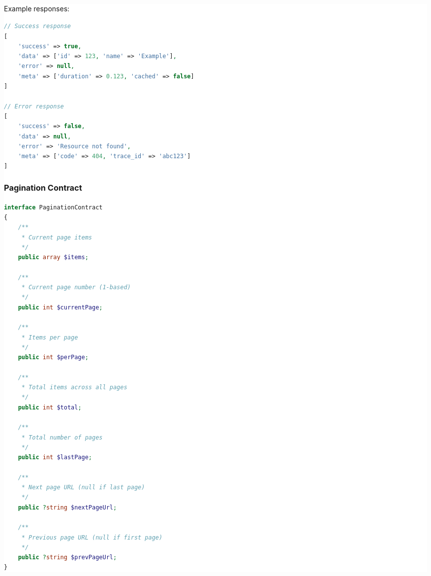 Example responses:

```php
// Success response
[
    'success' => true,
    'data' => ['id' => 123, 'name' => 'Example'],
    'error' => null,
    'meta' => ['duration' => 0.123, 'cached' => false]
]

// Error response
[
    'success' => false,
    'data' => null,
    'error' => 'Resource not found',
    'meta' => ['code' => 404, 'trace_id' => 'abc123']
]
```

### Pagination Contract

```php
interface PaginationContract
{
    /**
     * Current page items
     */
    public array $items;
    
    /**
     * Current page number (1-based)
     */
    public int $currentPage;
    
    /**
     * Items per page
     */
    public int $perPage;
    
    /**
     * Total items across all pages
     */
    public int $total;
    
    /**
     * Total number of pages
     */
    public int $lastPage;
    
    /**
     * Next page URL (null if last page)
     */
    public ?string $nextPageUrl;
    
    /**
     * Previous page URL (null if first page)
     */
    public ?string $prevPageUrl;
}
```
